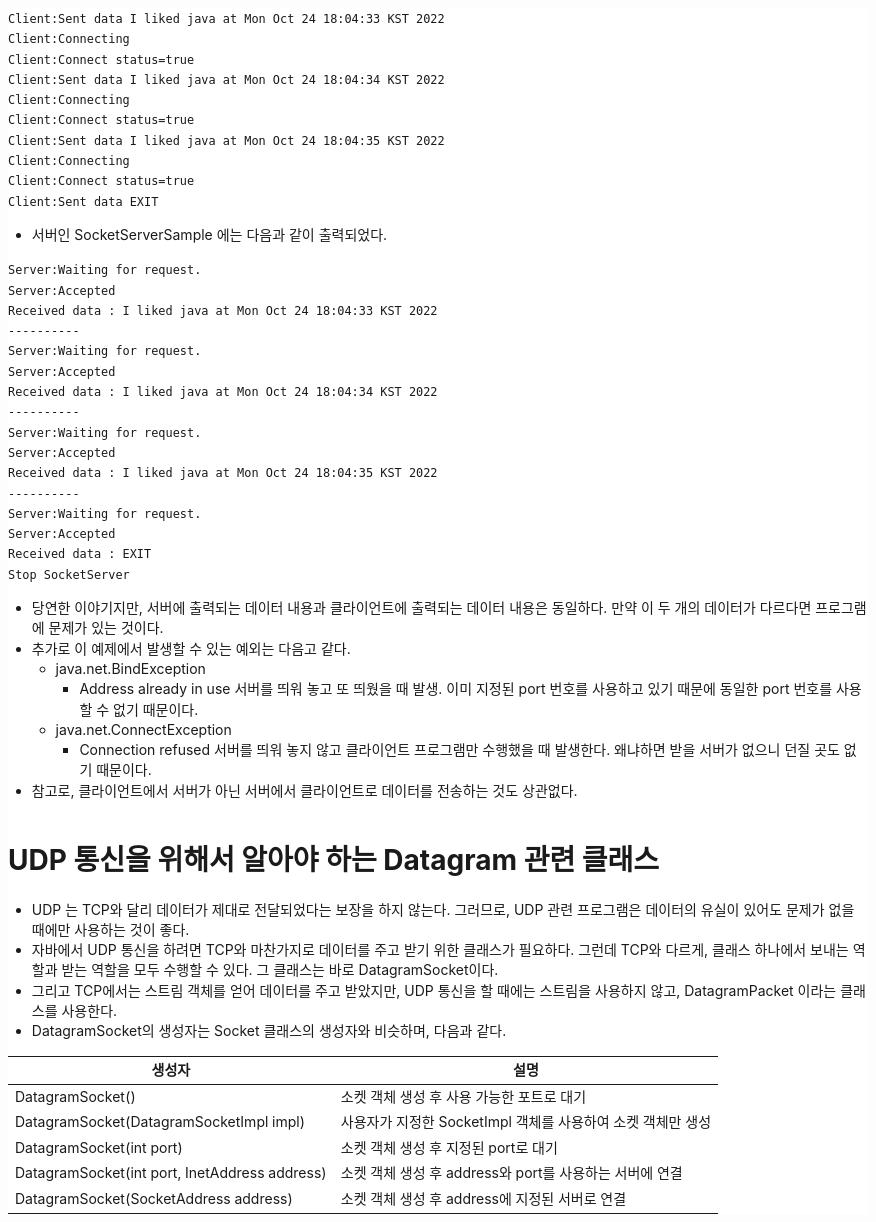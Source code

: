 ```text
Client:Sent data I liked java at Mon Oct 24 18:04:33 KST 2022
Client:Connecting
Client:Connect status=true
Client:Sent data I liked java at Mon Oct 24 18:04:34 KST 2022
Client:Connecting
Client:Connect status=true
Client:Sent data I liked java at Mon Oct 24 18:04:35 KST 2022
Client:Connecting
Client:Connect status=true
Client:Sent data EXIT
```
- 서버인 SocketServerSample 에는 다음과 같이 출력되었다.
```text
Server:Waiting for request.
Server:Accepted
Received data : I liked java at Mon Oct 24 18:04:33 KST 2022
----------
Server:Waiting for request.
Server:Accepted
Received data : I liked java at Mon Oct 24 18:04:34 KST 2022
----------
Server:Waiting for request.
Server:Accepted
Received data : I liked java at Mon Oct 24 18:04:35 KST 2022
----------
Server:Waiting for request.
Server:Accepted
Received data : EXIT
Stop SocketServer
```
- 당연한 이야기지만, 서버에 출력되는 데이터 내용과 클라이언트에 출력되는 데이터 내용은 동일하다. 만약 이 두 개의 데이터가 다르다면 프로그램에 문제가 있는 것이다.
- 추가로 이 예제에서 발생할 수 있는 예외는 다음고 같다.
  - java.net.BindException
    - Address already in use 서버를 띄워 놓고 또 띄웠을 때 발생. 이미 지정된 port 번호를 사용하고 있기 때문에 동일한 port 번호를 사용할 수 없기 때문이다.
  - java.net.ConnectException
    - Connection refused 서버를 띄워 놓지 않고 클라이언트 프로그램만 수행했을 때 발생한다. 왜냐하면 받을 서버가 없으니 던질 곳도 없기 때문이다.
- 참고로, 클라이언트에서 서버가 아닌 서버에서 클라이언트로 데이터를 전송하는 것도 상관없다.

# UDP 통신을 위해서 알아야 하는 Datagram 관련 클래스
- UDP 는 TCP와 달리 데이터가 제대로 전달되었다는 보장을 하지 않는다. 그러므로, UDP 관련 프로그램은 데이터의 유실이 있어도 문제가 없을 때에만 사용하는 것이 좋다.
- 자바에서 UDP 통신을 하려면 TCP와 마찬가지로 데이터를 주고 받기 위한 클래스가 필요하다. 그런데 TCP와 다르게, 클래스 하나에서 보내는 역할과 받는 역할을 모두
수행할 수 있다. 그 클래스는 바로 DatagramSocket이다. 
- 그리고 TCP에서는 스트림 객체를 얻어 데이터를 주고 받았지만, UDP 통신을 할 때에는 스트림을 사용하지 않고, DatagramPacket 이라는 클래스를 사용한다.
- DatagramSocket의 생성자는 Socket 클래스의 생성자와 비슷하며, 다음과 같다.

| 생성자                                           | 설명                                     |
|-----------------------------------------------|----------------------------------------|
| DatagramSocket()                              | 소켓 객체 생성 후 사용 가능한 포트로 대기               |
| DatagramSocket(DatagramSocketImpl impl)       | 사용자가 지정한 SocketImpl 객체를 사용하여 소켓 객체만 생성 |
| DatagramSocket(int port)                      | 소켓 객체 생성 후 지정된 port로 대기                |
| DatagramSocket(int port, InetAddress address) | 소켓 객체 생성 후 address와 port를 사용하는 서버에 연결  |
| DatagramSocket(SocketAddress address)         | 소켓 객체 생성 후 address에 지정된 서버로 연결         |
